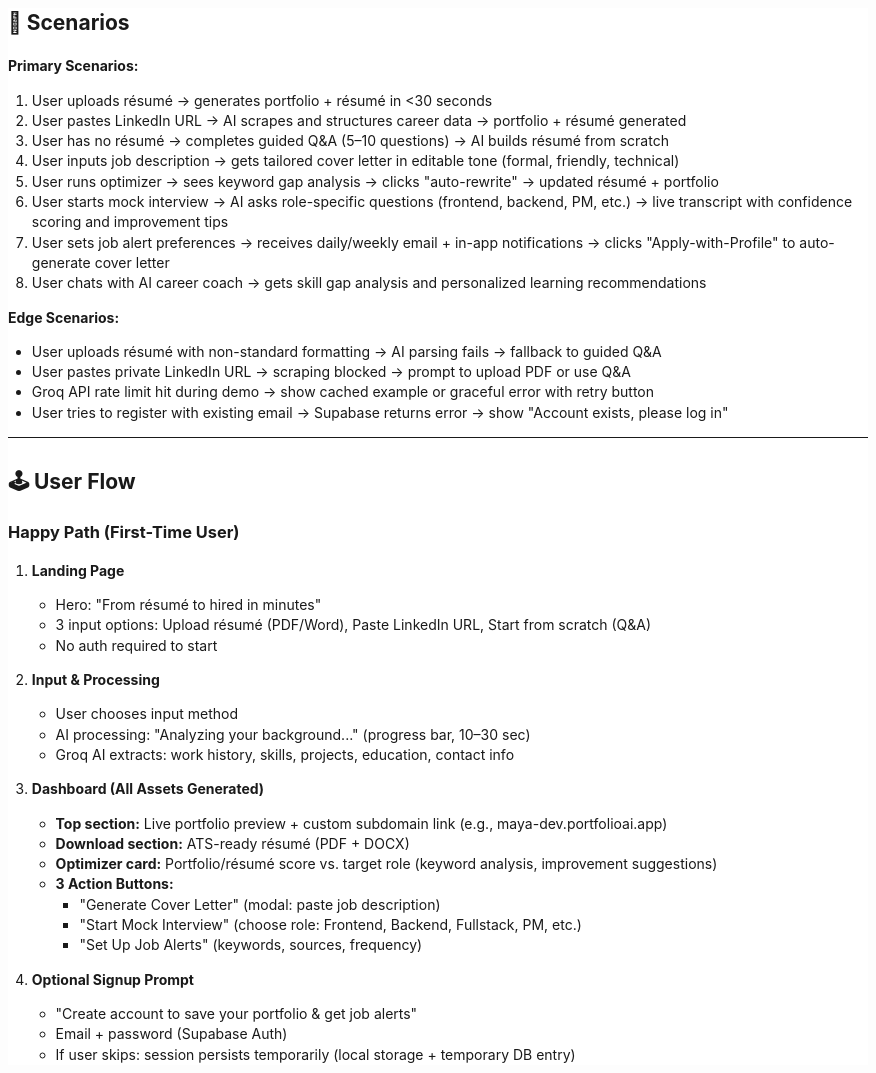 
## 📖 Scenarios

**Primary Scenarios:**
1. User uploads résumé → generates portfolio + résumé in <30 seconds
2. User pastes LinkedIn URL → AI scrapes and structures career data → portfolio + résumé generated
3. User has no résumé → completes guided Q&A (5–10 questions) → AI builds résumé from scratch
4. User inputs job description → gets tailored cover letter in editable tone (formal, friendly, technical)
5. User runs optimizer → sees keyword gap analysis → clicks "auto-rewrite" → updated résumé + portfolio
6. User starts mock interview → AI asks role-specific questions (frontend, backend, PM, etc.) → live transcript with confidence scoring and improvement tips
7. User sets job alert preferences → receives daily/weekly email + in-app notifications → clicks "Apply-with-Profile" to auto-generate cover letter
8. User chats with AI career coach → gets skill gap analysis and personalized learning recommendations

**Edge Scenarios:**
- User uploads résumé with non-standard formatting → AI parsing fails → fallback to guided Q&A
- User pastes private LinkedIn URL → scraping blocked → prompt to upload PDF or use Q&A
- Groq API rate limit hit during demo → show cached example or graceful error with retry button
- User tries to register with existing email → Supabase returns error → show "Account exists, please log in"

---

## 🕹️ User Flow

### Happy Path (First-Time User)

1. **Landing Page**
   - Hero: "From résumé to hired in minutes"
   - 3 input options: Upload résumé (PDF/Word), Paste LinkedIn URL, Start from scratch (Q&A)
   - No auth required to start

2. **Input & Processing**
   - User chooses input method
   - AI processing: "Analyzing your background..." (progress bar, 10–30 sec)
   - Groq AI extracts: work history, skills, projects, education, contact info

3. **Dashboard (All Assets Generated)**
   - **Top section:** Live portfolio preview + custom subdomain link (e.g., maya-dev.portfolioai.app)
   - **Download section:** ATS-ready résumé (PDF + DOCX)
   - **Optimizer card:** Portfolio/résumé score vs. target role (keyword analysis, improvement suggestions)
   - **3 Action Buttons:**
     - "Generate Cover Letter" (modal: paste job description)
     - "Start Mock Interview" (choose role: Frontend, Backend, Fullstack, PM, etc.)
     - "Set Up Job Alerts" (keywords, sources, frequency)

4. **Optional Signup Prompt**
   - "Create account to save your portfolio & get job alerts"
   - Email + password (Supabase Auth)
   - If user skips: session persists temporarily (local storage + temporary DB entry)
